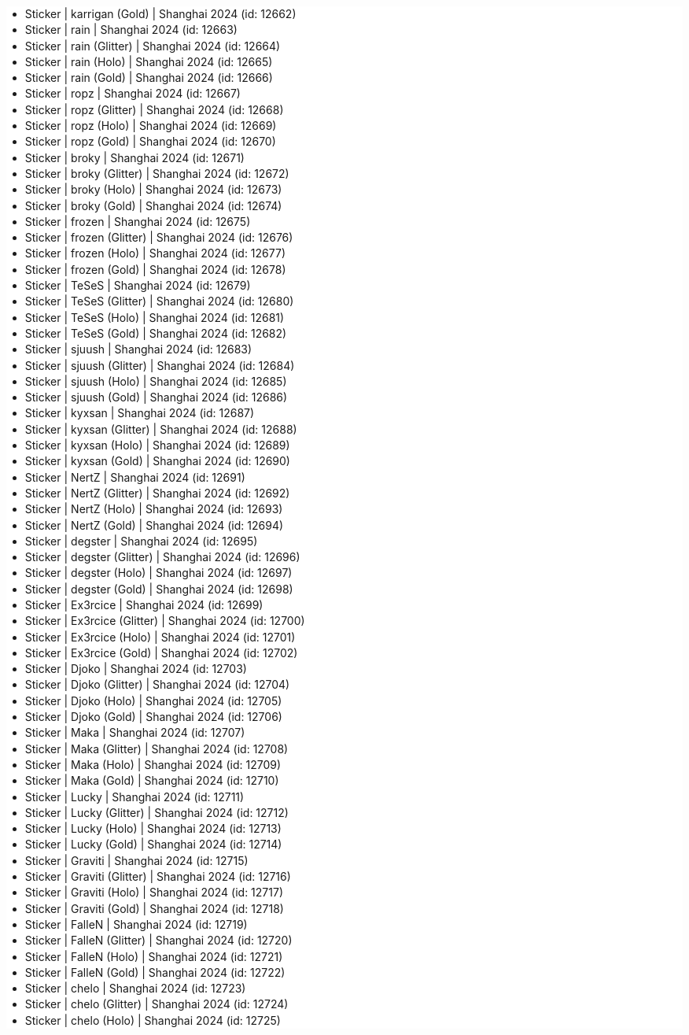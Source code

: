 * Sticker | karrigan (Gold) | Shanghai 2024 (id: 12662)
* Sticker | rain | Shanghai 2024 (id: 12663)
* Sticker | rain (Glitter) | Shanghai 2024 (id: 12664)
* Sticker | rain (Holo) | Shanghai 2024 (id: 12665)
* Sticker | rain (Gold) | Shanghai 2024 (id: 12666)
* Sticker | ropz | Shanghai 2024 (id: 12667)
* Sticker | ropz (Glitter) | Shanghai 2024 (id: 12668)
* Sticker | ropz (Holo) | Shanghai 2024 (id: 12669)
* Sticker | ropz (Gold) | Shanghai 2024 (id: 12670)
* Sticker | broky | Shanghai 2024 (id: 12671)
* Sticker | broky (Glitter) | Shanghai 2024 (id: 12672)
* Sticker | broky (Holo) | Shanghai 2024 (id: 12673)
* Sticker | broky (Gold) | Shanghai 2024 (id: 12674)
* Sticker | frozen | Shanghai 2024 (id: 12675)
* Sticker | frozen (Glitter) | Shanghai 2024 (id: 12676)
* Sticker | frozen (Holo) | Shanghai 2024 (id: 12677)
* Sticker | frozen (Gold) | Shanghai 2024 (id: 12678)
* Sticker | TeSeS | Shanghai 2024 (id: 12679)
* Sticker | TeSeS (Glitter) | Shanghai 2024 (id: 12680)
* Sticker | TeSeS (Holo) | Shanghai 2024 (id: 12681)
* Sticker | TeSeS (Gold) | Shanghai 2024 (id: 12682)
* Sticker | sjuush | Shanghai 2024 (id: 12683)
* Sticker | sjuush (Glitter) | Shanghai 2024 (id: 12684)
* Sticker | sjuush (Holo) | Shanghai 2024 (id: 12685)
* Sticker | sjuush (Gold) | Shanghai 2024 (id: 12686)
* Sticker | kyxsan | Shanghai 2024 (id: 12687)
* Sticker | kyxsan (Glitter) | Shanghai 2024 (id: 12688)
* Sticker | kyxsan (Holo) | Shanghai 2024 (id: 12689)
* Sticker | kyxsan (Gold) | Shanghai 2024 (id: 12690)
* Sticker | NertZ | Shanghai 2024 (id: 12691)
* Sticker | NertZ (Glitter) | Shanghai 2024 (id: 12692)
* Sticker | NertZ (Holo) | Shanghai 2024 (id: 12693)
* Sticker | NertZ (Gold) | Shanghai 2024 (id: 12694)
* Sticker | degster | Shanghai 2024 (id: 12695)
* Sticker | degster (Glitter) | Shanghai 2024 (id: 12696)
* Sticker | degster (Holo) | Shanghai 2024 (id: 12697)
* Sticker | degster (Gold) | Shanghai 2024 (id: 12698)
* Sticker | Ex3rcice | Shanghai 2024 (id: 12699)
* Sticker | Ex3rcice (Glitter) | Shanghai 2024 (id: 12700)
* Sticker | Ex3rcice (Holo) | Shanghai 2024 (id: 12701)
* Sticker | Ex3rcice (Gold) | Shanghai 2024 (id: 12702)
* Sticker | Djoko | Shanghai 2024 (id: 12703)
* Sticker | Djoko (Glitter) | Shanghai 2024 (id: 12704)
* Sticker | Djoko (Holo) | Shanghai 2024 (id: 12705)
* Sticker | Djoko (Gold) | Shanghai 2024 (id: 12706)
* Sticker | Maka | Shanghai 2024 (id: 12707)
* Sticker | Maka (Glitter) | Shanghai 2024 (id: 12708)
* Sticker | Maka (Holo) | Shanghai 2024 (id: 12709)
* Sticker | Maka (Gold) | Shanghai 2024 (id: 12710)
* Sticker | Lucky | Shanghai 2024 (id: 12711)
* Sticker | Lucky (Glitter) | Shanghai 2024 (id: 12712)
* Sticker | Lucky (Holo) | Shanghai 2024 (id: 12713)
* Sticker | Lucky (Gold) | Shanghai 2024 (id: 12714)
* Sticker | Graviti | Shanghai 2024 (id: 12715)
* Sticker | Graviti (Glitter) | Shanghai 2024 (id: 12716)
* Sticker | Graviti (Holo) | Shanghai 2024 (id: 12717)
* Sticker | Graviti (Gold) | Shanghai 2024 (id: 12718)
* Sticker | FalleN | Shanghai 2024 (id: 12719)
* Sticker | FalleN (Glitter) | Shanghai 2024 (id: 12720)
* Sticker | FalleN (Holo) | Shanghai 2024 (id: 12721)
* Sticker | FalleN (Gold) | Shanghai 2024 (id: 12722)
* Sticker | chelo | Shanghai 2024 (id: 12723)
* Sticker | chelo (Glitter) | Shanghai 2024 (id: 12724)
* Sticker | chelo (Holo) | Shanghai 2024 (id: 12725)